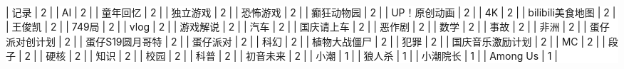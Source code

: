 | 记录 | 2 |
| AI | 2 |
| 童年回忆 | 2 |
| 独立游戏 | 2 |
| 恐怖游戏 | 2 |
| 癫狂动物园 | 2 |
| UP！原创动画 | 2 |
| 4K | 2 |
| bilibili美食地图 | 2 |
| 王俊凯 | 2 |
| 749局 | 2 |
| vlog | 2 |
| 游戏解说 | 2 |
| 汽车 | 2 |
| 国庆请上车 | 2 |
| 恶作剧 | 2 |
| 数学 | 2 |
| 事故 | 2 |
| 非洲 | 2 |
| 蛋仔派对创计划 | 2 |
| 蛋仔S19圆月哥特 | 2 |
| 蛋仔派对 | 2 |
| 科幻 | 2 |
| 植物大战僵尸 | 2 |
| 犯罪 | 2 |
| 国庆音乐激励计划 | 2 |
| MC | 2 |
| 段子 | 2 |
| 硬核 | 2 |
| 知识 | 2 |
| 校园 | 2 |
| 科普 | 2 |
| 初音未来 | 2 |
| 小潮 | 1 |
| 狼人杀 | 1 |
| 小潮院长 | 1 |
| Among Us | 1 |